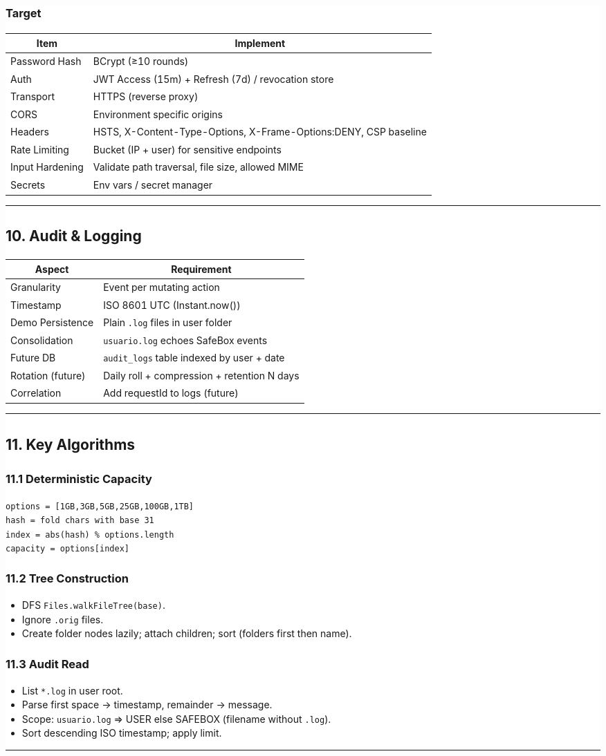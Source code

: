 ### Target
| Item | Implement |
|------|-----------|
| Password Hash | BCrypt (≥10 rounds) |
| Auth | JWT Access (15m) + Refresh (7d) / revocation store |
| Transport | HTTPS (reverse proxy) |
| CORS | Environment specific origins |
| Headers | HSTS, X-Content-Type-Options, X-Frame-Options:DENY, CSP baseline |
| Rate Limiting | Bucket (IP + user) for sensitive endpoints |
| Input Hardening | Validate path traversal, file size, allowed MIME |
| Secrets | Env vars / secret manager |

---
## 10. Audit & Logging
| Aspect | Requirement |
|--------|------------|
| Granularity | Event per mutating action |
| Timestamp | ISO 8601 UTC (Instant.now()) |
| Demo Persistence | Plain `.log` files in user folder |
| Consolidation | `usuario.log` echoes SafeBox events |
| Future DB | `audit_logs` table indexed by user + date |
| Rotation (future) | Daily roll + compression + retention N days |
| Correlation | Add requestId to logs (future) |

---
## 11. Key Algorithms
### 11.1 Deterministic Capacity
```
options = [1GB,3GB,5GB,25GB,100GB,1TB]
hash = fold chars with base 31
index = abs(hash) % options.length
capacity = options[index]
```
### 11.2 Tree Construction
- DFS `Files.walkFileTree(base)`.
- Ignore `.orig` files.
- Create folder nodes lazily; attach children; sort (folders first then name).
### 11.3 Audit Read
- List `*.log` in user root.
- Parse first space -> timestamp, remainder -> message.
- Scope: `usuario.log` => USER else SAFEBOX (filename without `.log`).
- Sort descending ISO timestamp; apply limit.

---